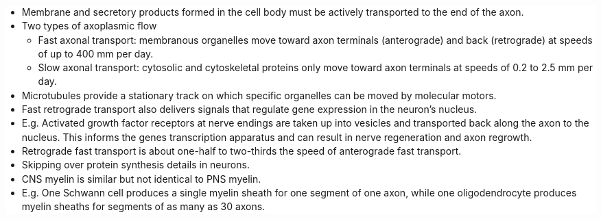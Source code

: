 - Membrane and secretory products formed in the cell body must be actively transported to the end of the axon.
- Two types of axoplasmic flow
    - Fast axonal transport: membranous organelles move toward axon terminals (anterograde) and back (retrograde) at speeds of up to 400 mm per day.
    - Slow axonal transport: cytosolic and cytoskeletal proteins only move toward axon terminals at speeds of 0.2 to 2.5 mm per day.
- Microtubules provide a stationary track on which specific organelles can be moved by molecular motors.
- Fast retrograde transport also delivers signals that regulate gene expression in the neuron’s nucleus.
- E.g. Activated growth factor receptors at nerve endings are taken up into vesicles and transported back along the axon to the nucleus. This informs the genes transcription apparatus and can result in nerve regeneration and axon regrowth.
- Retrograde fast transport is about one-half to two-thirds the speed of anterograde fast transport.
- Skipping over protein synthesis details in neurons.
- CNS myelin is similar but not identical to PNS myelin.
- E.g. One Schwann cell produces a single myelin sheath for one segment of one axon, while one oligodendrocyte produces myelin sheaths for segments of as many as 30 axons.